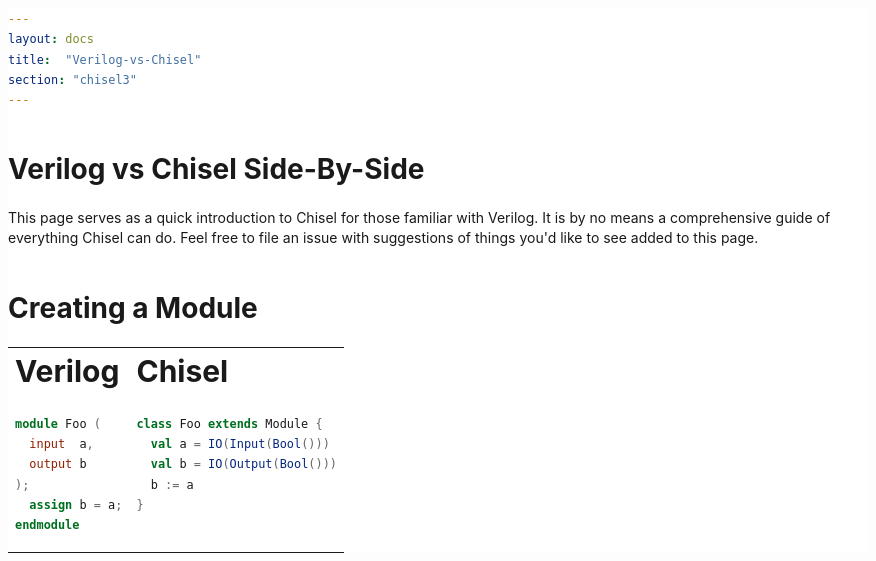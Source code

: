 ```yaml
---
layout: docs
title:  "Verilog-vs-Chisel"
section: "chisel3"
---
```


<!Doctype html>
<html>

# Verilog vs Chisel Side-By-Side

This page serves as a quick introduction to Chisel for those familiar with Verilog. It is by no means a comprehensive guide of everything Chisel can do. Feel free to file an issue with suggestions of things you'd like to see added to this page.


<body>
    <!-- This script is needed so that Markdown and HTML will render together, see link to Stack overflow -->
    <script src="https://cdn.mathjax.org/mathjax/latest/MathJax.js?config=TeX-AMS-MML_HTMLorMML" type="text/javascript"></script>
    <table border ="0">
        <h1>Creating a Module</h1>
        <tr>
            <td><b style="font-size:30px">Verilog</b></td>
            <td><b style="font-size:30px">Chisel</b></td>
         </tr>
         <tr>
<td>

```verilog
module Foo (
  input  a,
  output b
);
  assign b = a;
endmodule
```

</td>
    <td>

```scala
class Foo extends Module {
  val a = IO(Input(Bool()))
  val b = IO(Output(Bool()))
  b := a
}
```
</td>
         </tr>
    </table>
</body>
</html>

